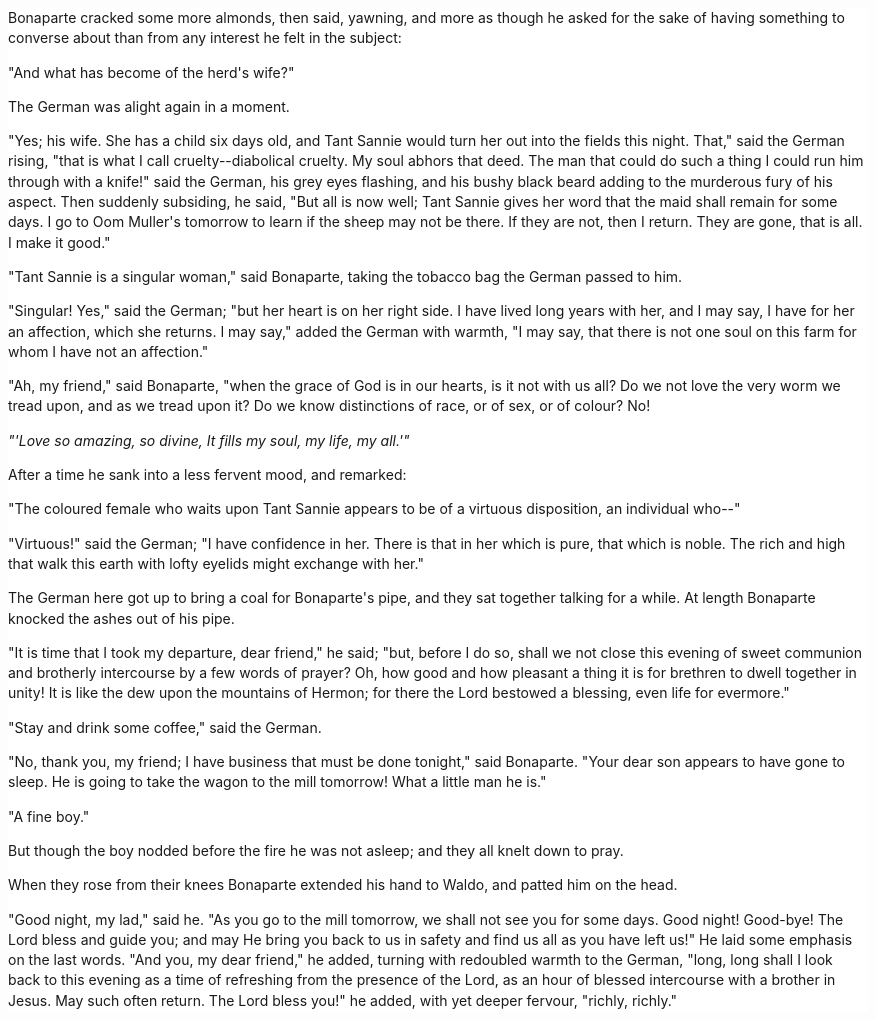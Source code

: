 Bonaparte cracked some more almonds, then said, yawning, and more as though he asked for the sake of having something to converse about than from any interest he felt in the subject: 

"And what has become of the herd's wife?" 

The German was alight again in a moment. 

"Yes; his wife. She has a child six days old, and Tant Sannie would turn her out into the fields this night. That," said the German rising, "that is what I call cruelty--diabolical cruelty. My soul abhors that deed. The man that could do such a thing I could run him through with a knife!" said the German, his grey eyes flashing, and his bushy black beard adding to the murderous fury of his aspect. Then suddenly subsiding, he said, "But all is now well; Tant Sannie gives her word that the maid shall remain for some days. I go to Oom Muller's tomorrow to learn if the sheep may not be there. If they are not, then I return. They are gone, that is all. I make it good." 

"Tant Sannie is a singular woman," said Bonaparte, taking the tobacco bag the German passed to him. 

"Singular! Yes," said the German; "but her heart is on her right side. I have lived long years with her, and I may say, I have for her an affection, which she returns. I may say," added the German with warmth, "I may say, that there is not one soul on this farm for whom I have not an affection." 

"Ah, my friend," said Bonaparte, "when the grace of God is in our hearts, is it not with us all? Do we not love the very worm we tread upon, and as we tread upon it? Do we know distinctions of race, or of sex, or of colour? No! 
    
    
_"'Love so amazing, so divine,_
_It fills my soul, my life, my all.'"_
    

After a time he sank into a less fervent mood, and remarked: 

"The coloured female who waits upon Tant Sannie appears to be of a virtuous disposition, an individual who--" 

"Virtuous!" said the German; "I have confidence in her. There is that in her which is pure, that which is noble. The rich and high that walk this earth with lofty eyelids might exchange with her." 

The German here got up to bring a coal for Bonaparte's pipe, and they sat together talking for a while. At length Bonaparte knocked the ashes out of his pipe. 

"It is time that I took my departure, dear friend," he said; "but, before I do so, shall we not close this evening of sweet communion and brotherly intercourse by a few words of prayer? Oh, how good and how pleasant a thing it is for brethren to dwell together in unity! It is like the dew upon the mountains of Hermon; for there the Lord bestowed a blessing, even life for evermore." 

"Stay and drink some coffee," said the German. 

"No, thank you, my friend; I have business that must be done tonight," said Bonaparte. "Your dear son appears to have gone to sleep. He is going to take the wagon to the mill tomorrow! What a little man he is." 

"A fine boy." 

But though the boy nodded before the fire he was not asleep; and they all knelt down to pray. 

When they rose from their knees Bonaparte extended his hand to Waldo, and patted him on the head. 

"Good night, my lad," said he. "As you go to the mill tomorrow, we shall not see you for some days. Good night! Good-bye! The Lord bless and guide you; and may He bring you back to us in safety and find us all as you have left us!" He laid some emphasis on the last words. "And you, my dear friend," he added, turning with redoubled warmth to the German, "long, long shall I look back to this evening as a time of refreshing from the presence of the Lord, as an hour of blessed intercourse with a brother in Jesus. May such often return. The Lord bless you!" he added, with yet deeper fervour, "richly, richly." 
